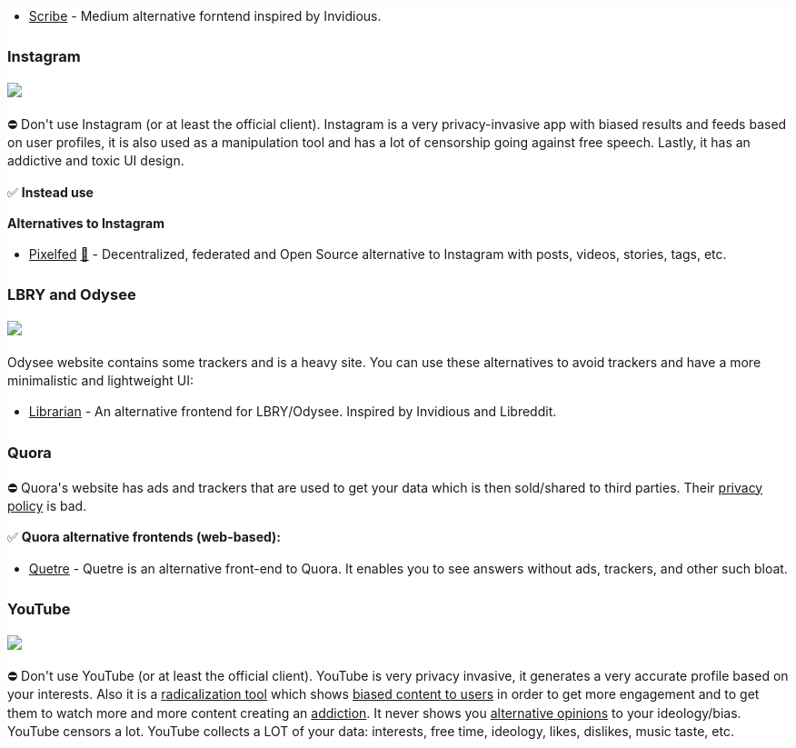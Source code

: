 - [Scribe](https://git.sr.ht/~edwardloveall/scribe/) - Medium alternative forntend inspired by Invidious.

### Instagram

[![](https://camo.githubusercontent.com/43ecda72450fb2bfce76e7564046849b3d5cb1bae67d5a5678c01bd4cac23365/68747470733a2f2f736869656c64732e746f7364722e6f72672f656e5f3231392e737667)](https://tosdr.org/en/service/219)

⛔ Don't use Instagram (or at least the official client). Instagram is a very privacy-invasive app with biased results and feeds based on user profiles, it is also used as a manipulation tool and has a lot of censorship going against free speech. Lastly, it has an addictive and toxic UI design.

✅ **Instead use**

**Alternatives to Instagram**

- [Pixelfed](https://pixelfed.org/) [🧩](https://github.com/pluja/#icons) - Decentralized, federated and Open Source alternative to Instagram with posts, videos, stories, tags, etc.

### LBRY and Odysee

[![](https://camo.githubusercontent.com/a8c5b8177c23c030cb9c5076046df7eb17db2c8c71a3920c6931169d80531053/68747470733a2f2f736869656c64732e746f7364722e6f72672f656e5f323339312e737667)](https://camo.githubusercontent.com/a8c5b8177c23c030cb9c5076046df7eb17db2c8c71a3920c6931169d80531053/68747470733a2f2f736869656c64732e746f7364722e6f72672f656e5f323339312e737667)

Odysee website contains some trackers and is a heavy site. You can use these alternatives to avoid trackers and have a more minimalistic and lightweight UI:

- [Librarian](https://codeberg.org/librarian/librarian) - An alternative frontend for LBRY/Odysee. Inspired by Invidious and Libreddit.

### Quora

⛔ Quora's website has ads and trackers that are used to get your data which is then sold/shared to third parties. Their [privacy policy](https://tosdr.org/en/service/314) is bad.

✅ **Quora alternative frontends (web-based):**

- [Quetre](https://github.com/zyachel/quetre) - Quetre is an alternative front-end to Quora. It enables you to see answers without ads, trackers, and other such bloat.

### YouTube

[![](https://camo.githubusercontent.com/86b0b274fe1bfbc30d896f7528377b1ad03c9cc82a8a203c1e3eadb6fcabad2a/68747470733a2f2f736869656c64732e746f7364722e6f72672f656e5f3237342e737667)](https://tosdr.org/en/service/274)

⛔ Don't use YouTube (or at least the official client). YouTube is very privacy invasive, it generates a very accurate profile based on your interests. Also it is a [radicalization tool](https://www.pcmag.com/news/does-youtubes-algorithm-lead-to-radicalization) which shows [biased content to users](https://arxiv.org/pdf/1908.08313.pdf) in order to get more engagement and to get them to watch more and more content creating an [addiction](https://medium.com/dataseries/how-youtube-is-addictive-259d5c575883). It never shows you [alternative opinions](https://arxiv.org/pdf/1908.08313.pdf) to your ideology/bias. YouTube censors a lot. YouTube collects a LOT of your data: interests, free time, ideology, likes, dislikes, music taste, etc.
